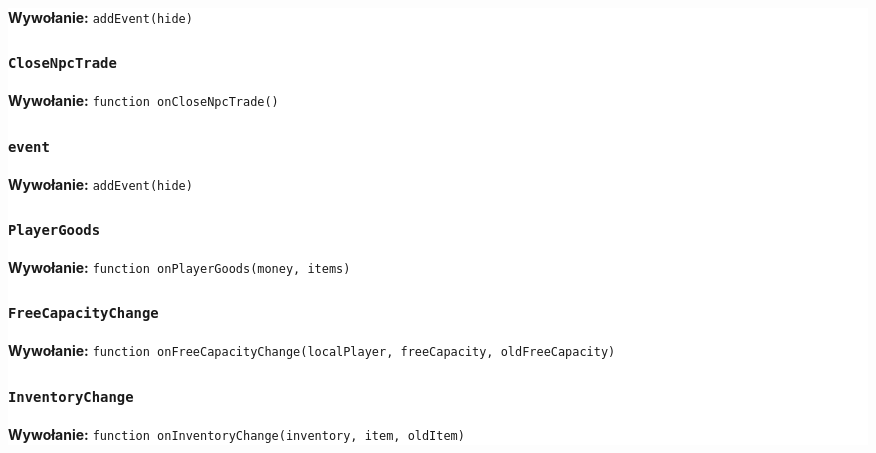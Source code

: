 **Wywołanie:** `addEvent(hide)`

### `CloseNpcTrade`

**Wywołanie:** `function onCloseNpcTrade()`

### `event`

**Wywołanie:** `addEvent(hide)`

### `PlayerGoods`

**Wywołanie:** `function onPlayerGoods(money, items)`

### `FreeCapacityChange`

**Wywołanie:** `function onFreeCapacityChange(localPlayer, freeCapacity, oldFreeCapacity)`

### `InventoryChange`

**Wywołanie:** `function onInventoryChange(inventory, item, oldItem)`
